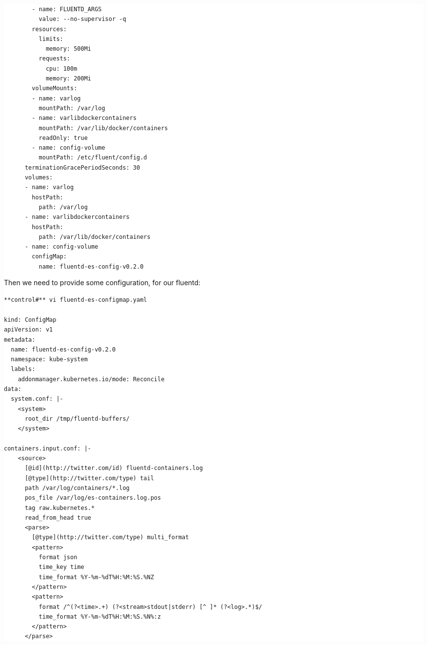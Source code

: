             - name: FLUENTD_ARGS
              value: --no-supervisor -q
            resources:
              limits:
                memory: 500Mi
              requests:
                cpu: 100m
                memory: 200Mi
            volumeMounts:
            - name: varlog
              mountPath: /var/log
            - name: varlibdockercontainers
              mountPath: /var/lib/docker/containers
              readOnly: true
            - name: config-volume
              mountPath: /etc/fluent/config.d
          terminationGracePeriodSeconds: 30
          volumes:
          - name: varlog
            hostPath:
              path: /var/log
          - name: varlibdockercontainers
            hostPath:
              path: /var/lib/docker/containers
          - name: config-volume
            configMap:
              name: fluentd-es-config-v0.2.0

Then we need to provide some configuration, for our fluentd:

    **control#** vi fluentd-es-configmap.yaml

    kind: ConfigMap
    apiVersion: v1
    metadata:
      name: fluentd-es-config-v0.2.0
      namespace: kube-system
      labels:
        addonmanager.kubernetes.io/mode: Reconcile
    data:
      system.conf: |-
        <system>
          root_dir /tmp/fluentd-buffers/
        </system>

    containers.input.conf: |-
        <source>
          [@id](http://twitter.com/id) fluentd-containers.log
          [@type](http://twitter.com/type) tail
          path /var/log/containers/*.log
          pos_file /var/log/es-containers.log.pos
          tag raw.kubernetes.*
          read_from_head true
          <parse>
            [@type](http://twitter.com/type) multi_format
            <pattern>
              format json
              time_key time
              time_format %Y-%m-%dT%H:%M:%S.%NZ
            </pattern>
            <pattern>
              format /^(?<time>.+) (?<stream>stdout|stderr) [^ ]* (?<log>.*)$/
              time_format %Y-%m-%dT%H:%M:%S.%N%:z
            </pattern>
          </parse>